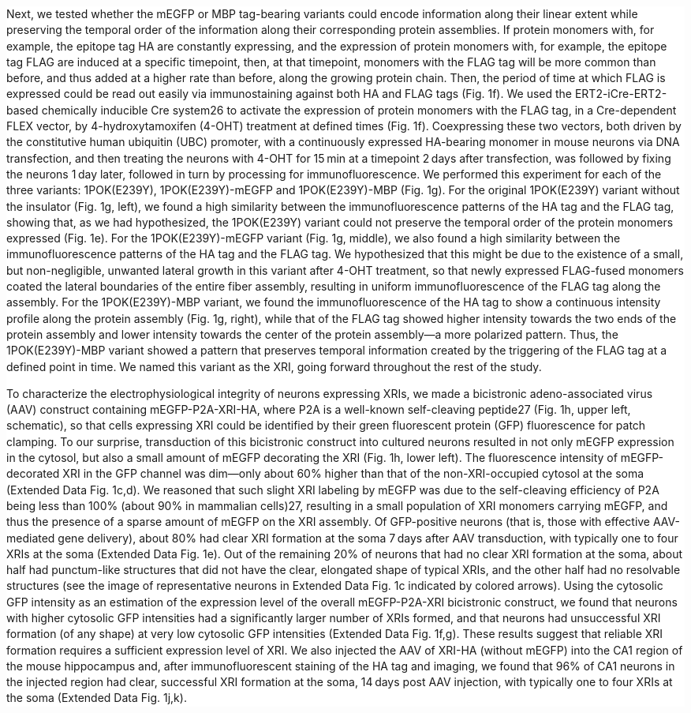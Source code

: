 Next, we tested whether the mEGFP or MBP tag-bearing variants could encode information along their linear extent while preserving the temporal order of the information along their corresponding protein assemblies. If protein monomers with, for example, the epitope tag HA are constantly expressing, and the expression of protein monomers with, for example, the epitope tag FLAG are induced at a specific timepoint, then, at that timepoint, monomers with the FLAG tag will be more common than before, and thus added at a higher rate than before, along the growing protein chain. Then, the period of time at which FLAG is expressed could be read out easily via immunostaining against both HA and FLAG tags (Fig. 1f). We used the ERT2-iCre-ERT2-based chemically inducible Cre system26 to activate the expression of protein monomers with the FLAG tag, in a Cre-dependent FLEX vector, by 4-hydroxytamoxifen (4-OHT) treatment at defined times (Fig. 1f). Coexpressing these two vectors, both driven by the constitutive human ubiquitin (UBC) promoter, with a continuously expressed HA-bearing monomer in mouse neurons via DNA transfection, and then treating the neurons with 4-OHT for 15 min at a timepoint 2 days after transfection, was followed by fixing the neurons 1 day later, followed in turn by processing for immunofluorescence. We performed this experiment for each of the three variants: 1POK(E239Y), 1POK(E239Y)-mEGFP and 1POK(E239Y)-MBP (Fig. 1g). For the original 1POK(E239Y) variant without the insulator (Fig. 1g, left), we found a high similarity between the immunofluorescence patterns of the HA tag and the FLAG tag, showing that, as we had hypothesized, the 1POK(E239Y) variant could not preserve the temporal order of the protein monomers expressed (Fig. 1e). For the 1POK(E239Y)-mEGFP variant (Fig. 1g, middle), we also found a high similarity between the immunofluorescence patterns of the HA tag and the FLAG tag. We hypothesized that this might be due to the existence of a small, but non-negligible, unwanted lateral growth in this variant after 4-OHT treatment, so that newly expressed FLAG-fused monomers coated the lateral boundaries of the entire fiber assembly, resulting in uniform immunofluorescence of the FLAG tag along the assembly. For the 1POK(E239Y)-MBP variant, we found the immunofluorescence of the HA tag to show a continuous intensity profile along the protein assembly (Fig. 1g, right), while that of the FLAG tag showed higher intensity towards the two ends of the protein assembly and lower intensity towards the center of the protein assembly—a more polarized pattern. Thus, the 1POK(E239Y)-MBP variant showed a pattern that preserves temporal information created by the triggering of the FLAG tag at a defined point in time. We named this variant as the XRI, going forward throughout the rest of the study.

To characterize the electrophysiological integrity of neurons expressing XRIs, we made a bicistronic adeno-associated virus (AAV) construct containing mEGFP-P2A-XRI-HA, where P2A is a well-known self-cleaving peptide27 (Fig. 1h, upper left, schematic), so that cells expressing XRI could be identified by their green fluorescent protein (GFP) fluorescence for patch clamping. To our surprise, transduction of this bicistronic construct into cultured neurons resulted in not only mEGFP expression in the cytosol, but also a small amount of mEGFP decorating the XRI (Fig. 1h, lower left). The fluorescence intensity of mEGFP-decorated XRI in the GFP channel was dim—only about 60% higher than that of the non-XRI-occupied cytosol at the soma (Extended Data Fig. 1c,d). We reasoned that such slight XRI labeling by mEGFP was due to the self-cleaving efficiency of P2A being less than 100% (about 90% in mammalian cells)27, resulting in a small population of XRI monomers carrying mEGFP, and thus the presence of a sparse amount of mEGFP on the XRI assembly. Of GFP-positive neurons (that is, those with effective AAV-mediated gene delivery), about 80% had clear XRI formation at the soma 7 days after AAV transduction, with typically one to four XRIs at the soma (Extended Data Fig. 1e). Out of the remaining 20% of neurons that had no clear XRI formation at the soma, about half had punctum-like structures that did not have the clear, elongated shape of typical XRIs, and the other half had no resolvable structures (see the image of representative neurons in Extended Data Fig. 1c indicated by colored arrows). Using the cytosolic GFP intensity as an estimation of the expression level of the overall mEGFP-P2A-XRI bicistronic construct, we found that neurons with higher cytosolic GFP intensities had a significantly larger number of XRIs formed, and that neurons had unsuccessful XRI formation (of any shape) at very low cytosolic GFP intensities (Extended Data Fig. 1f,g). These results suggest that reliable XRI formation requires a sufficient expression level of XRI. We also injected the AAV of XRI-HA (without mEGFP) into the CA1 region of the mouse hippocampus and, after immunofluorescent staining of the HA tag and imaging, we found that 96% of CA1 neurons in the injected region had clear, successful XRI formation at the soma, 14 days post AAV injection, with typically one to four XRIs at the soma (Extended Data Fig. 1j,k).
